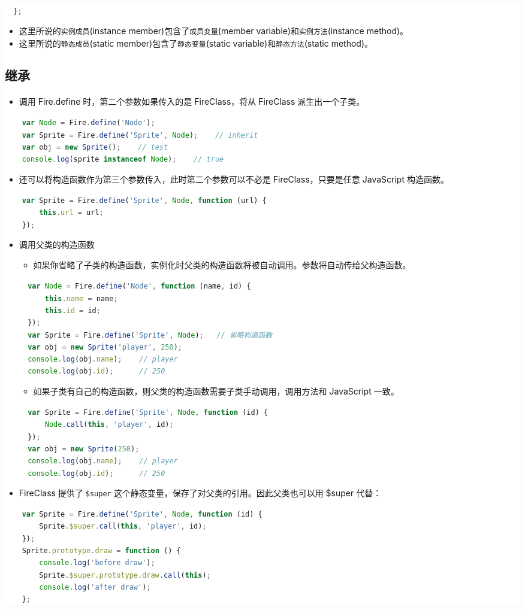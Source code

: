   ```js
    };
  ```
  - 这里所说的`实例成员`(instance member)包含了`成员变量`(member variable)和`实例方法`(instance method)。
  - 这里所说的`静态成员`(static member)包含了`静态变量`(static variable)和`静态方法`(static method)。

## <a name="inherit"></a>继承

- 调用 Fire.define 时，第二个参数如果传入的是 FireClass，将从 FireClass 派生出一个子类。
```js
    var Node = Fire.define('Node');
    var Sprite = Fire.define('Sprite', Node);    // inherit
    var obj = new Sprite();    // test
    console.log(sprite instanceof Node);    // true
```

- 还可以将构造函数作为第三个参数传入，此时第二个参数可以不必是 FireClass，只要是任意 JavaScript 构造函数。
```js
    var Sprite = Fire.define('Sprite', Node, function (url) {
        this.url = url;
    });
```

- 调用父类的构造函数

  - 如果你省略了子类的构造函数，实例化时父类的构造函数将被自动调用。参数将自动传给父构造函数。
  ```js
    var Node = Fire.define('Node', function (name, id) {
        this.name = name;
        this.id = id;
    });
    var Sprite = Fire.define('Sprite', Node);	// 省略构造函数
    var obj = new Sprite('player', 250);
    console.log(obj.name);    // player
    console.log(obj.id);      // 250
  ```

  - 如果子类有自己的构造函数，则父类的构造函数需要子类手动调用，调用方法和 JavaScript 一致。
  ```js
    var Sprite = Fire.define('Sprite', Node, function (id) {
        Node.call(this, 'player', id);
    });
    var obj = new Sprite(250);
    console.log(obj.name);    // player
    console.log(obj.id);      // 250
  ```

- FireClass 提供了 `$super` 这个静态变量，保存了对父类的引用。因此父类也可以用 $super 代替：
```js
    var Sprite = Fire.define('Sprite', Node, function (id) {
        Sprite.$super.call(this, 'player', id);
    });
    Sprite.prototype.draw = function () {
        console.log('before draw');
        Sprite.$super.prototype.draw.call(this);
        console.log('after draw');
    };
```
